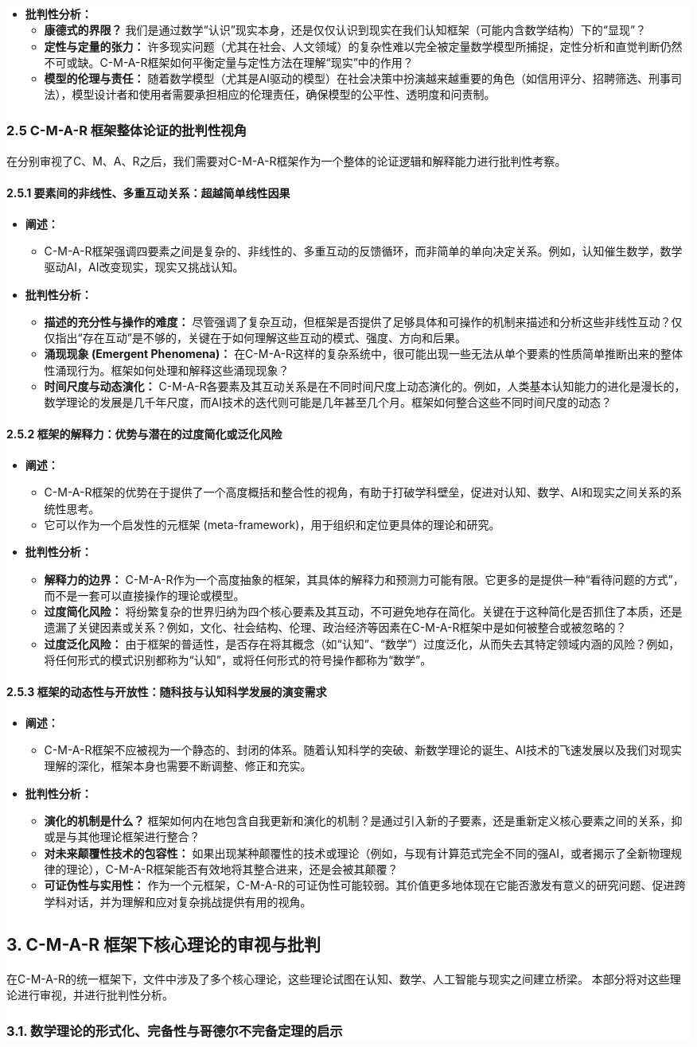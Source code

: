 - **批判性分析：**
  - **康德式的界限？** 我们是通过数学“认识”现实本身，还是仅仅认识到现实在我们认知框架（可能内含数学结构）下的“显现”？
  - **定性与定量的张力：** 许多现实问题（尤其在社会、人文领域）的复杂性难以完全被定量数学模型所捕捉，定性分析和直觉判断仍然不可或缺。C-M-A-R框架如何平衡定量与定性方法在理解“现实”中的作用？
  - **模型的伦理与责任：** 随着数学模型（尤其是AI驱动的模型）在社会决策中扮演越来越重要的角色（如信用评分、招聘筛选、刑事司法），模型设计者和使用者需要承担相应的伦理责任，确保模型的公平性、透明度和问责制。

### 2.5 C-M-A-R 框架整体论证的批判性视角

在分别审视了C、M、A、R之后，我们需要对C-M-A-R框架作为一个整体的论证逻辑和解释能力进行批判性考察。

#### 2.5.1 要素间的非线性、多重互动关系：超越简单线性因果

- **阐述：**
  - C-M-A-R框架强调四要素之间是复杂的、非线性的、多重互动的反馈循环，而非简单的单向决定关系。例如，认知催生数学，数学驱动AI，AI改变现实，现实又挑战认知。

- **批判性分析：**
  - **描述的充分性与操作的难度：** 尽管强调了复杂互动，但框架是否提供了足够具体和可操作的机制来描述和分析这些非线性互动？仅仅指出“存在互动”是不够的，关键在于如何理解这些互动的模式、强度、方向和后果。
  - **涌现现象 (Emergent Phenomena)：** 在C-M-A-R这样的复杂系统中，很可能出现一些无法从单个要素的性质简单推断出来的整体性涌现行为。框架如何处理和解释这些涌现现象？
  - **时间尺度与动态演化：** C-M-A-R各要素及其互动关系是在不同时间尺度上动态演化的。例如，人类基本认知能力的进化是漫长的，数学理论的发展是几千年尺度，而AI技术的迭代则可能是几年甚至几个月。框架如何整合这些不同时间尺度的动态？

#### 2.5.2 框架的解释力：优势与潜在的过度简化或泛化风险

- **阐述：**
  - C-M-A-R框架的优势在于提供了一个高度概括和整合性的视角，有助于打破学科壁垒，促进对认知、数学、AI和现实之间关系的系统性思考。
  - 它可以作为一个启发性的元框架 (meta-framework)，用于组织和定位更具体的理论和研究。

- **批判性分析：**
  - **解释力的边界：** C-M-A-R作为一个高度抽象的框架，其具体的解释力和预测力可能有限。它更多的是提供一种“看待问题的方式”，而不是一套可以直接操作的理论或模型。
  - **过度简化风险：** 将纷繁复杂的世界归纳为四个核心要素及其互动，不可避免地存在简化。关键在于这种简化是否抓住了本质，还是遗漏了关键因素或关系？例如，文化、社会结构、伦理、政治经济等因素在C-M-A-R框架中是如何被整合或被忽略的？
  - **过度泛化风险：** 由于框架的普适性，是否存在将其概念（如“认知”、“数学”）过度泛化，从而失去其特定领域内涵的风险？例如，将任何形式的模式识别都称为“认知”，或将任何形式的符号操作都称为“数学”。

#### 2.5.3 框架的动态性与开放性：随科技与认知科学发展的演变需求

- **阐述：**
  - C-M-A-R框架不应被视为一个静态的、封闭的体系。随着认知科学的突破、新数学理论的诞生、AI技术的飞速发展以及我们对现实理解的深化，框架本身也需要不断调整、修正和充实。

- **批判性分析：**
  - **演化的机制是什么？** 框架如何内在地包含自我更新和演化的机制？是通过引入新的子要素，还是重新定义核心要素之间的关系，抑或是与其他理论框架进行整合？
  - **对未来颠覆性技术的包容性：** 如果出现某种颠覆性的技术或理论（例如，与现有计算范式完全不同的强AI，或者揭示了全新物理规律的理论），C-M-A-R框架能否有效地将其整合进来，还是会被其颠覆？
  - **可证伪性与实用性：** 作为一个元框架，C-M-A-R的可证伪性可能较弱。其价值更多地体现在它能否激发有意义的研究问题、促进跨学科对话，并为理解和应对复杂挑战提供有用的视角。

## 3. C-M-A-R 框架下核心理论的审视与批判

在C-M-A-R的统一框架下，文件中涉及了多个核心理论，这些理论试图在认知、数学、人工智能与现实之间建立桥梁。
本部分将对这些理论进行审视，并进行批判性分析。

### 3.1. 数学理论的形式化、完备性与哥德尔不完备定理的启示
